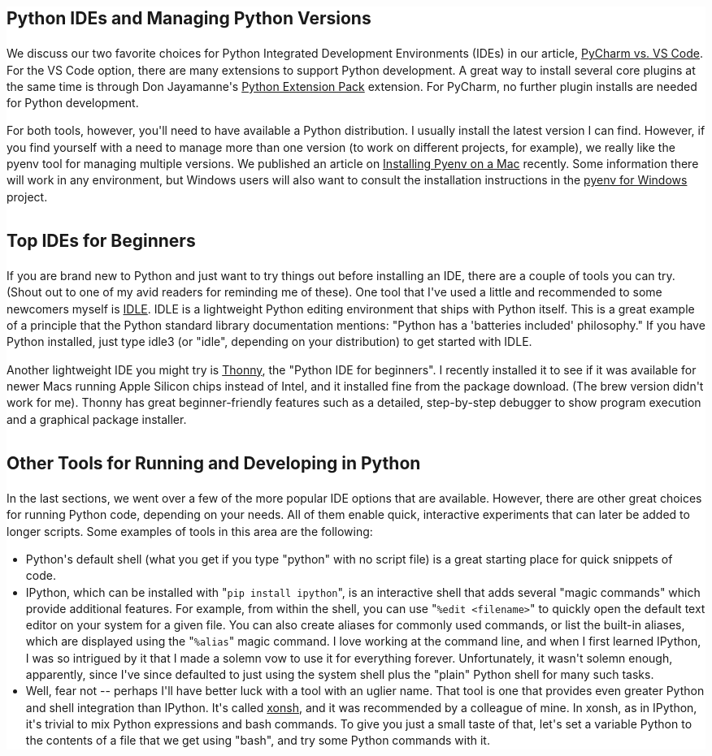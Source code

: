 ## Python IDEs and Managing Python Versions

We discuss our two favorite choices for Python Integrated Development Environments (IDEs) in our article, [PyCharm vs. VS Code](https://codesolid.com/pycharm-vs-vs-code/). For the VS Code option, there are many extensions to support Python development. A great way to install several core plugins at the same time is through Don Jayamanne's [Python Extension Pack](https://marketplace.visualstudio.com/items?itemName=donjayamanne.python-extension-pack) extension. For PyCharm, no further plugin installs are needed for Python development.

For both tools, however, you'll need to have available a Python distribution. I usually install the latest version I can find. However, if you find yourself with a need to manage more than one version (to work on different projects, for example), we really like the pyenv tool for managing multiple versions. We published an article on [Installing Pyenv on a Mac](https://codesolid.com/installing-pyenv-on-a-mac/) recently. Some information there will work in any environment, but Windows users will also want to consult the installation instructions in the [pyenv for Windows](https://github.com/pyenv-win/pyenv-win) project.

## Top IDEs for Beginners

If you are brand new to Python and just want to try things out before installing an IDE, there are a couple of tools you can try. (Shout out to one of my avid readers for reminding me of these). One tool that I've used a little and recommended to some newcomers myself is [IDLE](https://docs.python.org/3/library/idle.html). IDLE is a lightweight Python editing environment that ships with Python itself. This is a great example of a principle that the Python standard library documentation mentions: "Python has a 'batteries included' philosophy." If you have Python installed, just type idle3 (or "idle", depending on your distribution) to get started with IDLE.

Another lightweight IDE you might try is [Thonny](https://thonny.org), the "Python IDE for beginners". I recently installed it to see if it was available for newer Macs running Apple Silicon chips instead of Intel, and it installed fine from the package download. (The brew version didn't work for me). Thonny has great beginner-friendly features such as a detailed, step-by-step debugger to show program execution and a graphical package installer.

## Other Tools for Running and Developing in Python

In the last sections, we went over a few of the more popular IDE options that are available. However, there are other great choices for running Python code, depending on your needs. All of them enable quick, interactive experiments that can later be added to longer scripts. Some examples of tools in this area are the following:

- Python's default shell (what you get if you type "python" with no script file) is a great starting place for quick snippets of code.
- IPython, which can be installed with "`pip install ipython`", is an interactive shell that adds several "magic commands" which provide additional features. For example, from within the shell, you can use "`%edit <filename>`" to quickly open the default text editor on your system for a given file. You can also create aliases for commonly used commands, or list the built-in aliases, which are displayed using the "`%alias`" magic command. I love working at the command line, and when I first learned IPython, I was so intrigued by it that I made a solemn vow to use it for everything forever. Unfortunately, it wasn't solemn enough, apparently, since I've since defaulted to just using the system shell plus the "plain" Python shell for many such tasks.
- Well, fear not -- perhaps I'll have better luck with a tool with an uglier name. That tool is one that provides even greater Python and shell integration than IPython. It's called [xonsh](https://xon.sh/), and it was recommended by a colleague of mine. In xonsh, as in IPython, it's trivial to mix Python expressions and bash commands. To give you just a small taste of that, let's set a variable Python to the contents of a file that we get using "bash", and try some Python commands with it.
